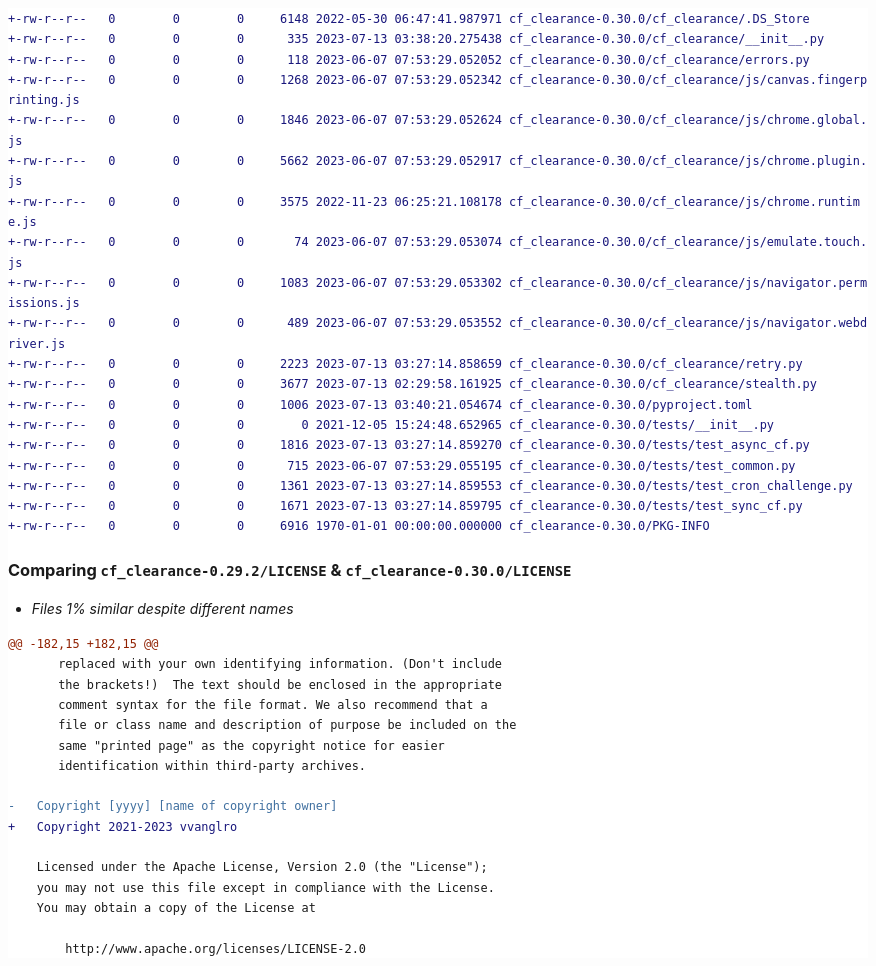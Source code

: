 ```diff
+-rw-r--r--   0        0        0     6148 2022-05-30 06:47:41.987971 cf_clearance-0.30.0/cf_clearance/.DS_Store
+-rw-r--r--   0        0        0      335 2023-07-13 03:38:20.275438 cf_clearance-0.30.0/cf_clearance/__init__.py
+-rw-r--r--   0        0        0      118 2023-06-07 07:53:29.052052 cf_clearance-0.30.0/cf_clearance/errors.py
+-rw-r--r--   0        0        0     1268 2023-06-07 07:53:29.052342 cf_clearance-0.30.0/cf_clearance/js/canvas.fingerprinting.js
+-rw-r--r--   0        0        0     1846 2023-06-07 07:53:29.052624 cf_clearance-0.30.0/cf_clearance/js/chrome.global.js
+-rw-r--r--   0        0        0     5662 2023-06-07 07:53:29.052917 cf_clearance-0.30.0/cf_clearance/js/chrome.plugin.js
+-rw-r--r--   0        0        0     3575 2022-11-23 06:25:21.108178 cf_clearance-0.30.0/cf_clearance/js/chrome.runtime.js
+-rw-r--r--   0        0        0       74 2023-06-07 07:53:29.053074 cf_clearance-0.30.0/cf_clearance/js/emulate.touch.js
+-rw-r--r--   0        0        0     1083 2023-06-07 07:53:29.053302 cf_clearance-0.30.0/cf_clearance/js/navigator.permissions.js
+-rw-r--r--   0        0        0      489 2023-06-07 07:53:29.053552 cf_clearance-0.30.0/cf_clearance/js/navigator.webdriver.js
+-rw-r--r--   0        0        0     2223 2023-07-13 03:27:14.858659 cf_clearance-0.30.0/cf_clearance/retry.py
+-rw-r--r--   0        0        0     3677 2023-07-13 02:29:58.161925 cf_clearance-0.30.0/cf_clearance/stealth.py
+-rw-r--r--   0        0        0     1006 2023-07-13 03:40:21.054674 cf_clearance-0.30.0/pyproject.toml
+-rw-r--r--   0        0        0        0 2021-12-05 15:24:48.652965 cf_clearance-0.30.0/tests/__init__.py
+-rw-r--r--   0        0        0     1816 2023-07-13 03:27:14.859270 cf_clearance-0.30.0/tests/test_async_cf.py
+-rw-r--r--   0        0        0      715 2023-06-07 07:53:29.055195 cf_clearance-0.30.0/tests/test_common.py
+-rw-r--r--   0        0        0     1361 2023-07-13 03:27:14.859553 cf_clearance-0.30.0/tests/test_cron_challenge.py
+-rw-r--r--   0        0        0     1671 2023-07-13 03:27:14.859795 cf_clearance-0.30.0/tests/test_sync_cf.py
+-rw-r--r--   0        0        0     6916 1970-01-01 00:00:00.000000 cf_clearance-0.30.0/PKG-INFO
```

### Comparing `cf_clearance-0.29.2/LICENSE` & `cf_clearance-0.30.0/LICENSE`

 * *Files 1% similar despite different names*

```diff
@@ -182,15 +182,15 @@
       replaced with your own identifying information. (Don't include
       the brackets!)  The text should be enclosed in the appropriate
       comment syntax for the file format. We also recommend that a
       file or class name and description of purpose be included on the
       same "printed page" as the copyright notice for easier
       identification within third-party archives.
 
-   Copyright [yyyy] [name of copyright owner]
+   Copyright 2021-2023 vvanglro
 
    Licensed under the Apache License, Version 2.0 (the "License");
    you may not use this file except in compliance with the License.
    You may obtain a copy of the License at
 
        http://www.apache.org/licenses/LICENSE-2.0
```
